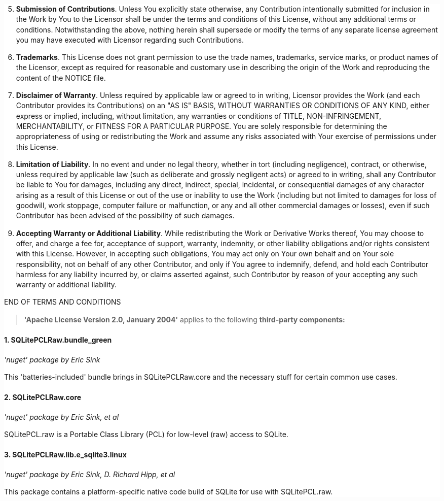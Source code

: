 5. **Submission of Contributions**. Unless You explicitly state otherwise, any Contribution intentionally submitted for inclusion in the Work by You to the Licensor shall be under the terms and conditions of this License, without any additional terms or conditions. Notwithstanding the above, nothing herein shall supersede or modify the terms of any separate license agreement you may have executed with Licensor regarding such Contributions.

6. **Trademarks**. This License does not grant permission to use the trade names, trademarks, service marks, or product names of the Licensor, except as required for reasonable and customary use in describing the origin of the Work and reproducing the content of the NOTICE file.

7. **Disclaimer of Warranty**. Unless required by applicable law or agreed to in writing, Licensor provides the Work (and each Contributor provides its Contributions) on an "AS IS" BASIS, WITHOUT WARRANTIES OR CONDITIONS OF ANY KIND, either express or implied, including, without limitation, any warranties or conditions of TITLE, NON-INFRINGEMENT, MERCHANTABILITY, or FITNESS FOR A PARTICULAR PURPOSE. You are solely responsible for determining the appropriateness of using or redistributing the Work and assume any risks associated with Your exercise of permissions under this License.

8. **Limitation of Liability**. In no event and under no legal theory, whether in tort (including negligence), contract, or otherwise, unless required by applicable law (such as deliberate and grossly negligent acts) or agreed to in writing, shall any Contributor be liable to You for damages, including any direct, indirect, special, incidental, or consequential damages of any character arising as a result of this License or out of the use or inability to use the Work (including but not limited to damages for loss of goodwill, work stoppage, computer failure or malfunction, or any and all other commercial damages or losses), even if such Contributor has been advised of the possibility of such damages.

9. **Accepting Warranty or Additional Liability**. While redistributing the Work or Derivative Works thereof, You may choose to offer, and charge a fee for, acceptance of support, warranty, indemnity, or other liability obligations and/or rights consistent with this License. However, in accepting such obligations, You may act only on Your own behalf and on Your sole responsibility, not on behalf of any other Contributor, and only if You agree to indemnify, defend, and hold each Contributor harmless for any liability incurred by, or claims asserted against, such Contributor by reason of your accepting any such warranty or additional liability.

END OF TERMS AND CONDITIONS


> **'Apache License Version 2.0, January 2004'** applies to the following **third-party components:**

#### 1. SQLitePCLRaw.bundle_green
_'nuget' package by Eric Sink_

This 'batteries-included' bundle brings in SQLitePCLRaw.core and the necessary stuff for certain common use cases.


#### 2. SQLitePCLRaw.core
_'nuget' package by Eric Sink, et al_

SQLitePCL.raw is a Portable Class Library (PCL) for low-level (raw) access to SQLite.


#### 3. SQLitePCLRaw.lib.e_sqlite3.linux
_'nuget' package by Eric Sink, D. Richard Hipp, et al_

This package contains a platform-specific native code build of SQLite for use with SQLitePCL.raw.
